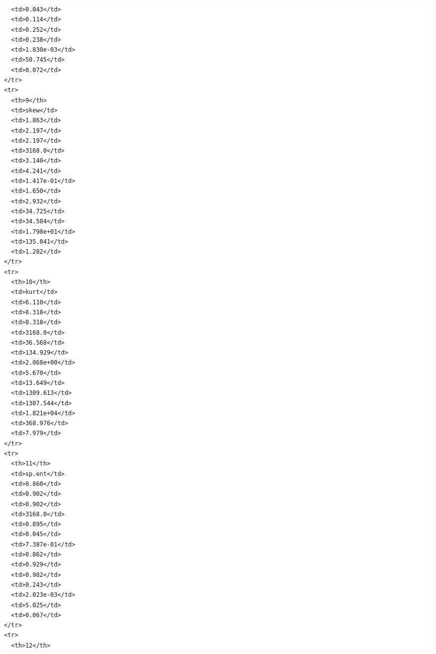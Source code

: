       <td>0.043</td>
      <td>0.114</td>
      <td>0.252</td>
      <td>0.238</td>
      <td>1.830e-03</td>
      <td>50.745</td>
      <td>0.072</td>
    </tr>
    <tr>
      <th>9</th>
      <td>skew</td>
      <td>1.863</td>
      <td>2.197</td>
      <td>2.197</td>
      <td>3168.0</td>
      <td>3.140</td>
      <td>4.241</td>
      <td>1.417e-01</td>
      <td>1.650</td>
      <td>2.932</td>
      <td>34.725</td>
      <td>34.584</td>
      <td>1.798e+01</td>
      <td>135.041</td>
      <td>1.282</td>
    </tr>
    <tr>
      <th>10</th>
      <td>kurt</td>
      <td>6.110</td>
      <td>8.318</td>
      <td>8.318</td>
      <td>3168.0</td>
      <td>36.568</td>
      <td>134.929</td>
      <td>2.068e+00</td>
      <td>5.670</td>
      <td>13.649</td>
      <td>1309.613</td>
      <td>1307.544</td>
      <td>1.821e+04</td>
      <td>368.976</td>
      <td>7.979</td>
    </tr>
    <tr>
      <th>11</th>
      <td>sp.ent</td>
      <td>0.860</td>
      <td>0.902</td>
      <td>0.902</td>
      <td>3168.0</td>
      <td>0.895</td>
      <td>0.045</td>
      <td>7.387e-01</td>
      <td>0.862</td>
      <td>0.929</td>
      <td>0.982</td>
      <td>0.243</td>
      <td>2.023e-03</td>
      <td>5.025</td>
      <td>0.067</td>
    </tr>
    <tr>
      <th>12</th>